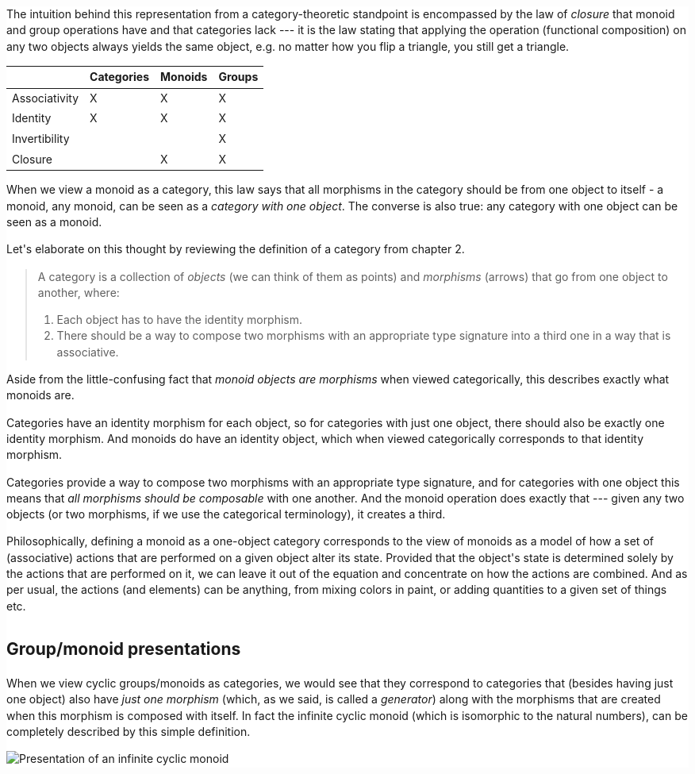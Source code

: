 The intuition behind this representation from a category-theoretic standpoint is encompassed by the law of *closure* that monoid and group operations have and that categories lack --- it is the law stating that applying the operation (functional composition) on any two objects always yields the same object, e.g. no matter how you flip a triangle, you still get a triangle. 

|                   | Categories    | Monoids   | Groups    |
| ---               | ---           | ---       | ---       |
| Associativity     | X             | X         | X         |
| Identity          | X             | X         | X         |
| Invertibility     |               |           | X         |
| Closure           |               | X         | X         |

When we view a monoid as a category, this law says that all morphisms in the category should be from one object to itself - a monoid, any monoid, can be seen as a *category with one object*. The converse is also true: any category with one object can be seen as a monoid.

Let's elaborate on this thought by reviewing the definition of a category from chapter 2.

> A category is a collection of *objects* (we can think of them as points) and *morphisms* (arrows) that go from one object to another, where:
> 1. Each object has to have the identity morphism.
> 2. There should be a way to compose two morphisms with an appropriate type signature into a third one in a way that is associative.

Aside from the little-confusing fact that *monoid objects are morphisms* when viewed categorically, this describes exactly what monoids are. 

Categories have an identity morphism for each object, so for categories with just one object, there should also be exactly one identity morphism. And monoids do have an identity object, which when viewed categorically corresponds to that identity morphism.

Categories provide a way to compose two morphisms with an appropriate type signature, and for categories with one object this means that *all morphisms should be composable* with one another. And the monoid operation does exactly that --- given any two objects (or two morphisms, if we use the categorical terminology), it creates a third.

Philosophically, defining a monoid as a one-object category corresponds to the view of monoids as a model of how a set of (associative) actions that are performed on a given object alter its state. Provided that the object's state is determined solely by the actions that are performed on it, we can leave it out of the equation and concentrate on how the actions are combined. And as per usual, the actions (and elements) can be anything, from mixing colors in paint, or adding quantities to a given set of things etc.

Group/monoid presentations
---

When we view cyclic groups/monoids as categories, we would see that they correspond to categories that (besides having just one object) also have *just one morphism* (which, as we said, is called a *generator*) along with the morphisms that are created when this morphism is composed with itself. In fact the infinite cyclic monoid (which is isomorphic to the natural numbers), can be completely described by this simple definition.

![Presentation of an infinite cyclic monoid](../03_monoid/infinite_cyclic_presentation.svg)
